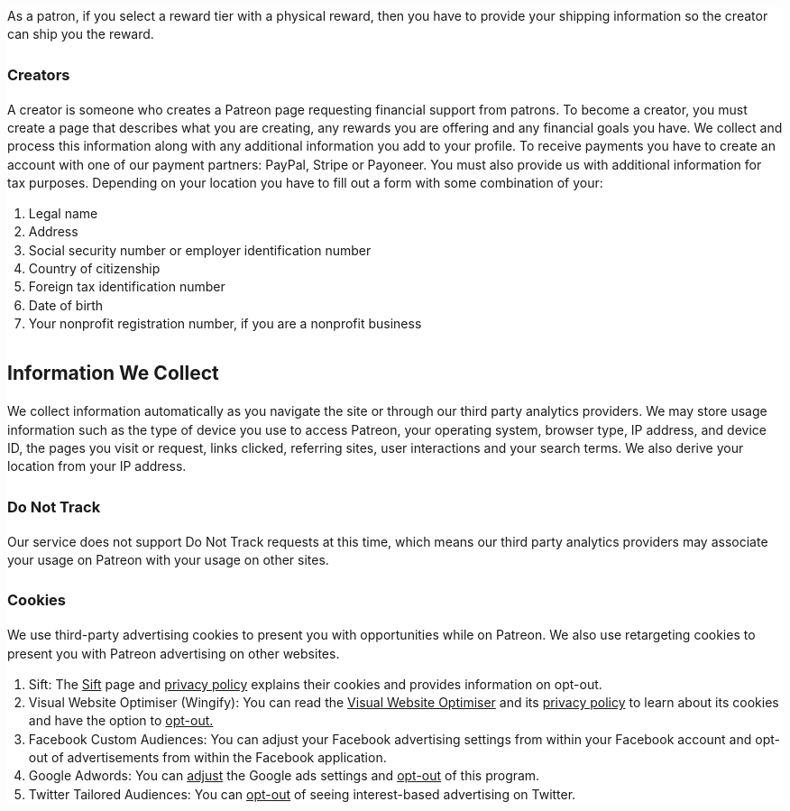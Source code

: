 As a patron, if you select a reward tier with a physical reward, then you have to provide your shipping information so the creator can ship you the reward.

### Creators

A creator is someone who creates a Patreon page requesting financial support from patrons. To become a creator, you must create a page that describes what you are creating, any rewards you are offering and any financial goals you have. We collect and process this information along with any additional information you add to your profile. To receive payments you have to create an account with one of our payment partners: PayPal, Stripe or Payoneer. You must also provide us with additional information for tax purposes. Depending on your location you have to fill out a form with some combination of your:

  1. Legal name
  2. Address
  3. Social security number or employer identification number
  4. Country of citizenship
  5. Foreign tax identification number
  6. Date of birth
  7. Your nonprofit registration number, if you are a nonprofit business



## Information We Collect

We collect information automatically as you navigate the site or through our third party analytics providers. We may store usage information such as the type of device you use to access Patreon, your operating system, browser type, IP address, and device ID, the pages you visit or request, links clicked, referring sites, user interactions and your search terms. We also derive your location from your IP address.

### Do Not Track

Our service does not support Do Not Track requests at this time, which means our third party analytics providers may associate your usage on Patreon with your usage on other sites.

### Cookies

We use third-party advertising cookies to present you with opportunities while on Patreon. We also use retargeting cookies to present you with Patreon advertising on other websites.

  1. Sift: The [Sift](https://sift.com/) page and [privacy policy](https://sift.com/service-privacy) explains their cookies and provides information on opt-out.
  2. Visual Website Optimiser (Wingify): You can read the [Visual Website Optimiser](https://wingify.com/) and its [privacy policy](https://vwo.com/privacy-policy/) to learn about its cookies and have the option to [opt-out.](https://vwo.com/opt-out/)
  3. Facebook Custom Audiences: You can adjust your Facebook advertising settings from within your Facebook account and opt-out of advertisements from within the Facebook application.
  4. Google Adwords: You can [adjust](https://www.google.com/settings/u/0/ads/authenticated?hl=en) the Google ads settings and [opt-out](https://support.google.com/ads/answer/2662922?hl=en) of this program.
  5. Twitter Tailored Audiences: You can [opt-out](https://support.twitter.com/articles/20170405) of seeing interest-based advertising on Twitter.
